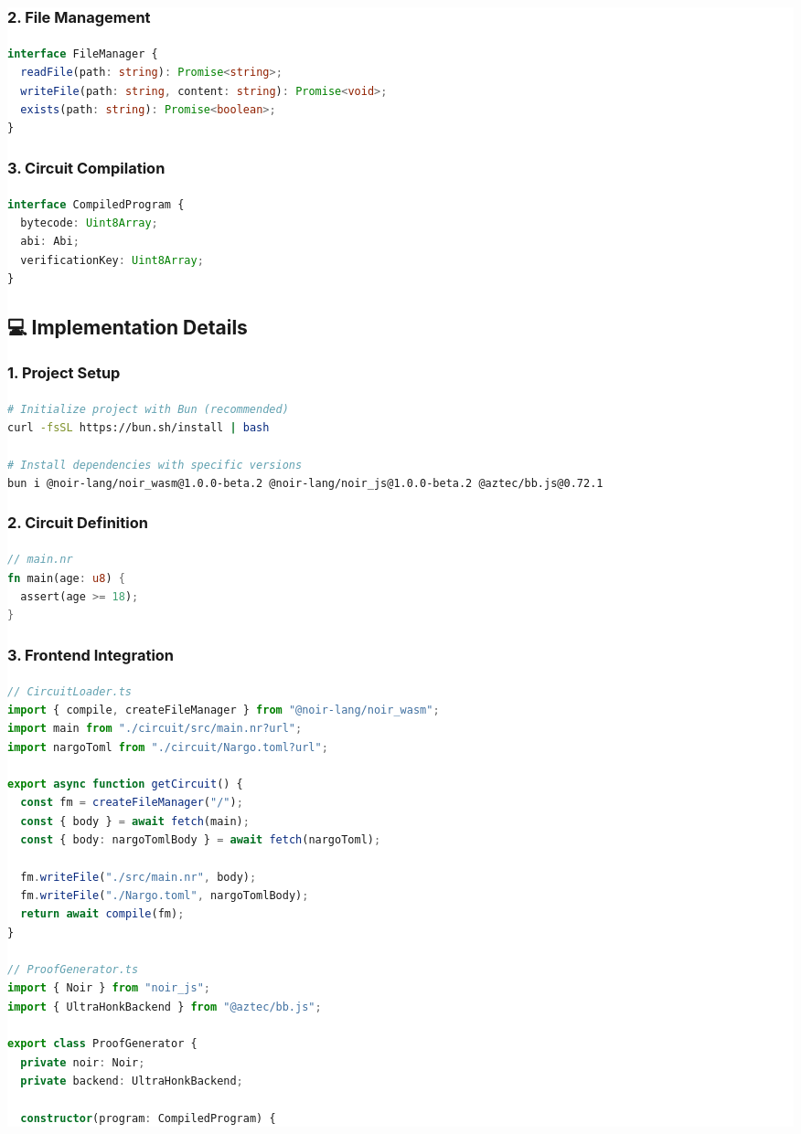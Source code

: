 ### 2. File Management
```typescript
interface FileManager {
  readFile(path: string): Promise<string>;
  writeFile(path: string, content: string): Promise<void>;
  exists(path: string): Promise<boolean>;
}
```

### 3. Circuit Compilation
```typescript
interface CompiledProgram {
  bytecode: Uint8Array;
  abi: Abi;
  verificationKey: Uint8Array;
}
```

## 💻 Implementation Details

### 1. Project Setup
```bash
# Initialize project with Bun (recommended)
curl -fsSL https://bun.sh/install | bash

# Install dependencies with specific versions
bun i @noir-lang/noir_wasm@1.0.0-beta.2 @noir-lang/noir_js@1.0.0-beta.2 @aztec/bb.js@0.72.1
```

### 2. Circuit Definition
```rust
// main.nr
fn main(age: u8) {
  assert(age >= 18);
}
```

### 3. Frontend Integration
```typescript
// CircuitLoader.ts
import { compile, createFileManager } from "@noir-lang/noir_wasm";
import main from "./circuit/src/main.nr?url";
import nargoToml from "./circuit/Nargo.toml?url";

export async function getCircuit() {
  const fm = createFileManager("/");
  const { body } = await fetch(main);
  const { body: nargoTomlBody } = await fetch(nargoToml);

  fm.writeFile("./src/main.nr", body);
  fm.writeFile("./Nargo.toml", nargoTomlBody);
  return await compile(fm);
}

// ProofGenerator.ts
import { Noir } from "noir_js";
import { UltraHonkBackend } from "@aztec/bb.js";

export class ProofGenerator {
  private noir: Noir;
  private backend: UltraHonkBackend;

  constructor(program: CompiledProgram) {
```